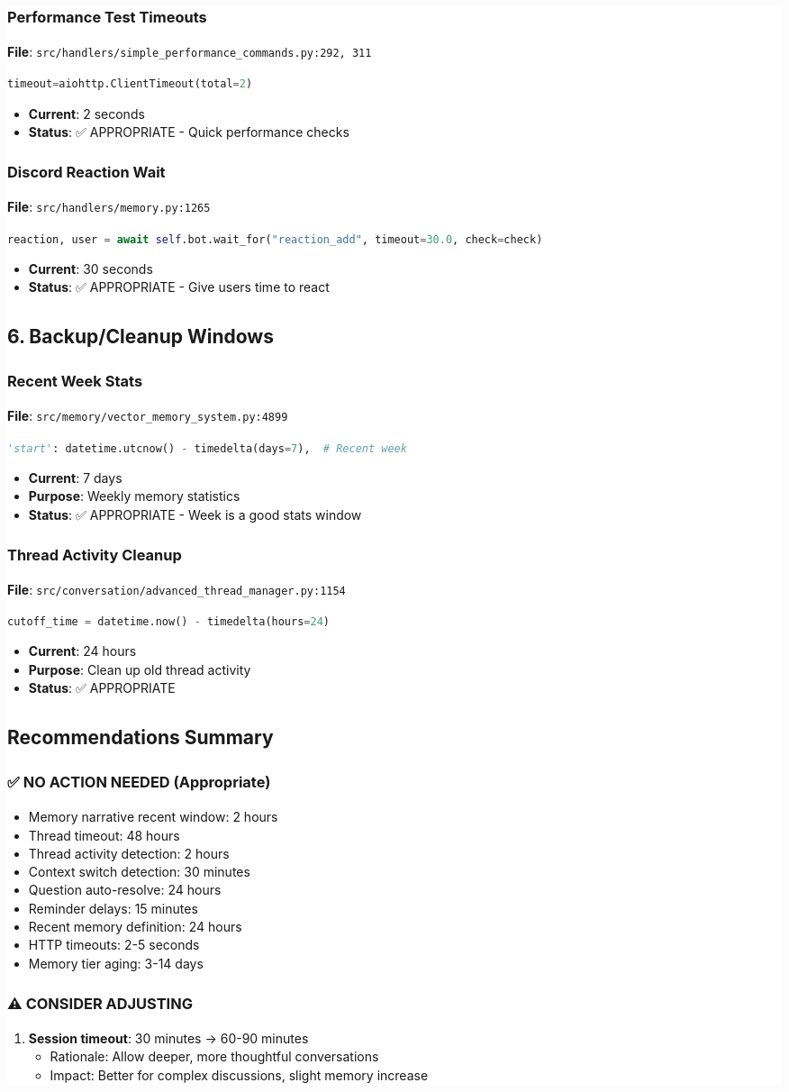 ### Performance Test Timeouts
**File**: `src/handlers/simple_performance_commands.py:292, 311`
```python
timeout=aiohttp.ClientTimeout(total=2)
```
- **Current**: 2 seconds
- **Status**: ✅ APPROPRIATE - Quick performance checks

### Discord Reaction Wait
**File**: `src/handlers/memory.py:1265`
```python
reaction, user = await self.bot.wait_for("reaction_add", timeout=30.0, check=check)
```
- **Current**: 30 seconds
- **Status**: ✅ APPROPRIATE - Give users time to react

## 6. Backup/Cleanup Windows

### Recent Week Stats
**File**: `src/memory/vector_memory_system.py:4899`
```python
'start': datetime.utcnow() - timedelta(days=7),  # Recent week
```
- **Current**: 7 days
- **Purpose**: Weekly memory statistics
- **Status**: ✅ APPROPRIATE - Week is a good stats window

### Thread Activity Cleanup
**File**: `src/conversation/advanced_thread_manager.py:1154`
```python
cutoff_time = datetime.now() - timedelta(hours=24)
```
- **Current**: 24 hours
- **Purpose**: Clean up old thread activity
- **Status**: ✅ APPROPRIATE

## Recommendations Summary

### ✅ NO ACTION NEEDED (Appropriate)
- Memory narrative recent window: 2 hours
- Thread timeout: 48 hours
- Thread activity detection: 2 hours
- Context switch detection: 30 minutes
- Question auto-resolve: 24 hours
- Reminder delays: 15 minutes
- Recent memory definition: 24 hours
- HTTP timeouts: 2-5 seconds
- Memory tier aging: 3-14 days

### ⚠️ CONSIDER ADJUSTING
1. **Session timeout**: 30 minutes → 60-90 minutes
   - Rationale: Allow deeper, more thoughtful conversations
   - Impact: Better for complex discussions, slight memory increase
